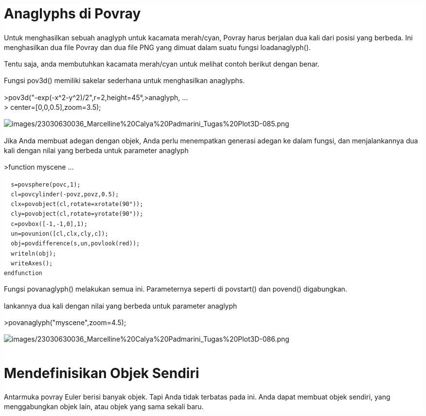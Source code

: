 # Anaglyphs di Povray

Untuk menghasilkan sebuah anaglyph untuk kacamata merah/cyan, Povray
harus berjalan dua kali dari posisi yang berbeda. Ini menghasilkan dua
file Povray dan dua file PNG yang dimuat dalam suatu fungsi
loadanaglyph().


Tentu saja, anda membutuhkan kacamata merah/cyan untuk melihat contoh
berikut dengan benar.


Fungsi pov3d() memiliki sakelar sederhana untuk menghasilkan
anaglyphs.


\>pov3d("-exp(-x^2-y^2)/2",r=2,height=45°,\>anaglyph, ...  
\>     center=[0,0,0.5],zoom=3.5);


![images/23030630036_Marcelline%20Calya%20Padmarini_Tugas%20Plot3D-085.png](images/23030630036_Marcelline%20Calya%20Padmarini_Tugas%20Plot3D-085.png)

Jika Anda membuat adegan dengan objek, Anda perlu menempatkan generasi
adegan ke dalam fungsi, dan menjalankannya dua kali dengan nilai yang
berbeda untuk parameter anaglyph


\>function myscene ...


      s=povsphere(povc,1);
      cl=povcylinder(-povz,povz,0.5);
      clx=povobject(cl,rotate=xrotate(90°));
      cly=povobject(cl,rotate=yrotate(90°));
      c=povbox([-1,-1,0],1);
      un=povunion([cl,clx,cly,c]);
      obj=povdifference(s,un,povlook(red));
      writeln(obj);
      writeAxes();
    endfunction
</pre>
Fungsi povanaglyph() melakukan semua ini. Parameternya seperti di
povstart() dan povend() digabungkan.


lankannya dua kali dengan nilai yang berbeda untuk parameter anaglyph


\>povanaglyph("myscene",zoom=4.5);


![images/23030630036_Marcelline%20Calya%20Padmarini_Tugas%20Plot3D-086.png](images/23030630036_Marcelline%20Calya%20Padmarini_Tugas%20Plot3D-086.png)

# Mendefinisikan Objek Sendiri

Antarmuka povray Euler berisi banyak objek. Tapi Anda tidak terbatas
pada ini. Anda dapat membuat objek sendiri, yang menggabungkan objek
lain, atau objek yang sama sekali baru.
